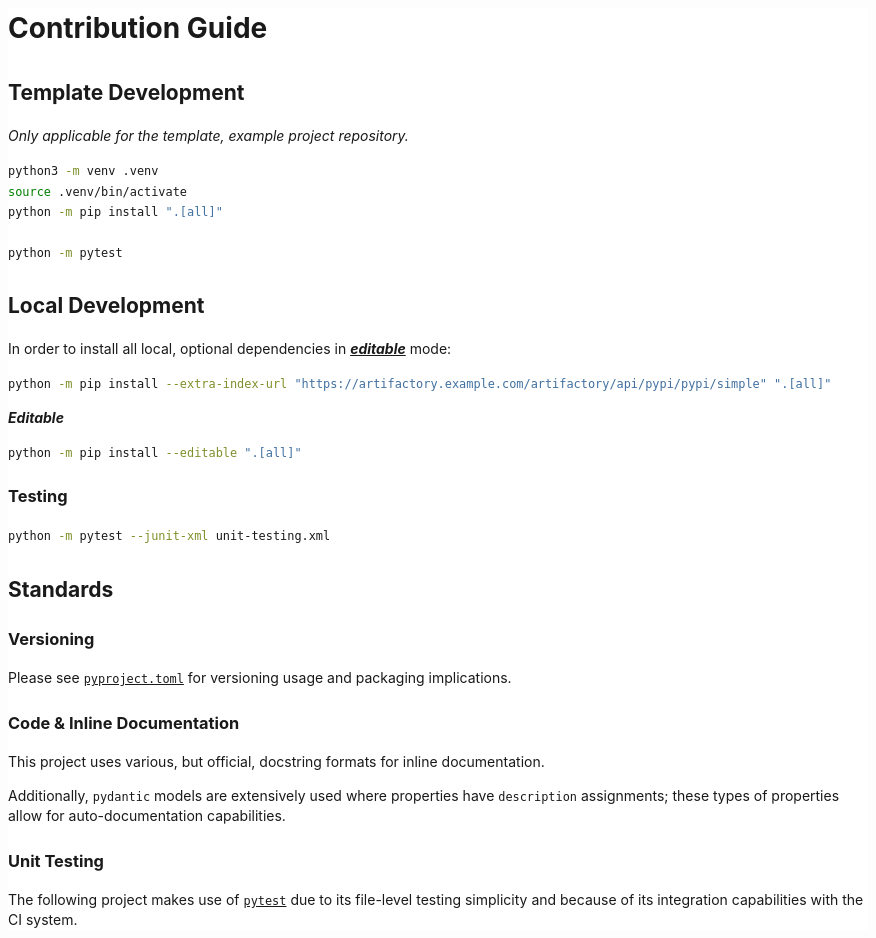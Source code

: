 # Contribution Guide

## Template Development

_Only applicable for the template, example project repository._

```bash
python3 -m venv .venv
source .venv/bin/activate
python -m pip install ".[all]"

python -m pytest
```

## Local Development

In order to install all local, optional dependencies in [***editable***](https://packaging.python.org/en/latest/guides/distributing-packages-using-setuptools/#working-in-development-mode) mode:

```bash
python -m pip install --extra-index-url "https://artifactory.example.com/artifactory/api/pypi/pypi/simple" ".[all]"
```

***Editable***

```bash
python -m pip install --editable ".[all]"
```

### Testing

```bash
python -m pytest --junit-xml unit-testing.xml
```

## Standards

### Versioning

Please see [`pyproject.toml`](./pyproject.toml) for versioning usage and packaging implications.

### Code & Inline Documentation

This project uses various, but official, docstring formats for inline documentation.

Additionally, `pydantic` models are extensively used where properties have `description` assignments; these
types of properties allow for auto-documentation capabilities.

### Unit Testing

The following project makes use of [`pytest`](https://pypi.org/project/pytest-mock/) due to its 
file-level testing simplicity and because of its integration capabilities with the CI system.
